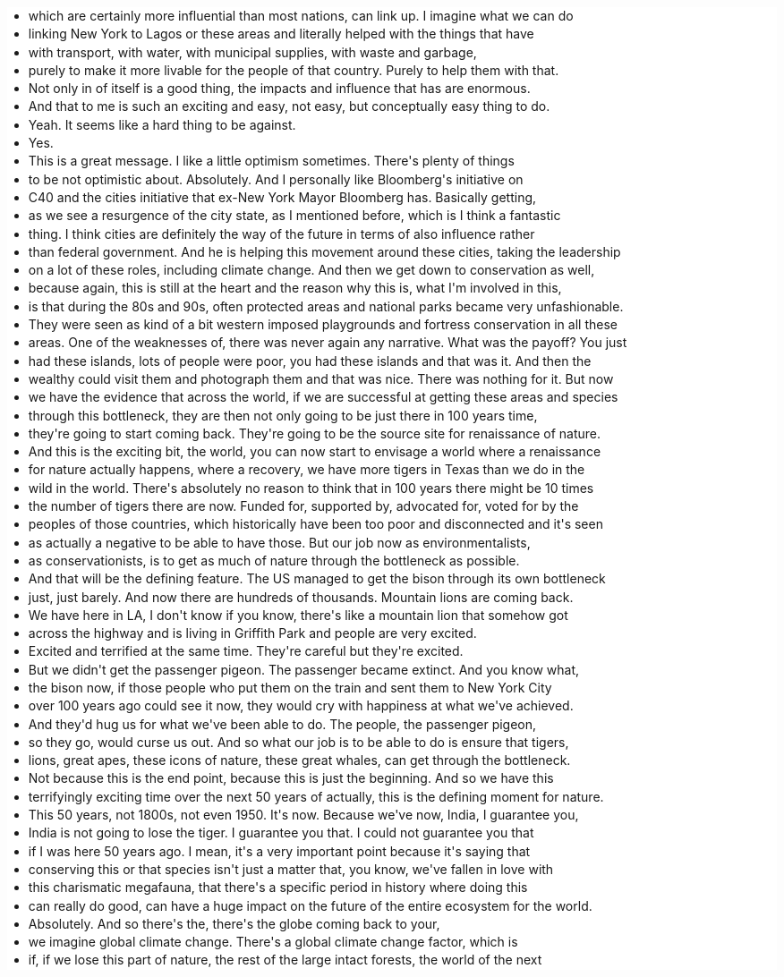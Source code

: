 *  which are certainly more influential than most nations, can link up. I imagine what we can do
*  linking New York to Lagos or these areas and literally helped with the things that have
*  with transport, with water, with municipal supplies, with waste and garbage,
*  purely to make it more livable for the people of that country. Purely to help them with that.
*  Not only in of itself is a good thing, the impacts and influence that has are enormous.
*  And that to me is such an exciting and easy, not easy, but conceptually easy thing to do.
*  Yeah. It seems like a hard thing to be against.
*  Yes.
*  This is a great message. I like a little optimism sometimes. There's plenty of things
*  to be not optimistic about. Absolutely. And I personally like Bloomberg's initiative on
*  C40 and the cities initiative that ex-New York Mayor Bloomberg has. Basically getting,
*  as we see a resurgence of the city state, as I mentioned before, which is I think a fantastic
*  thing. I think cities are definitely the way of the future in terms of also influence rather
*  than federal government. And he is helping this movement around these cities, taking the leadership
*  on a lot of these roles, including climate change. And then we get down to conservation as well,
*  because again, this is still at the heart and the reason why this is, what I'm involved in this,
*  is that during the 80s and 90s, often protected areas and national parks became very unfashionable.
*  They were seen as kind of a bit western imposed playgrounds and fortress conservation in all these
*  areas. One of the weaknesses of, there was never again any narrative. What was the payoff? You just
*  had these islands, lots of people were poor, you had these islands and that was it. And then the
*  wealthy could visit them and photograph them and that was nice. There was nothing for it. But now
*  we have the evidence that across the world, if we are successful at getting these areas and species
*  through this bottleneck, they are then not only going to be just there in 100 years time,
*  they're going to start coming back. They're going to be the source site for renaissance of nature.
*  And this is the exciting bit, the world, you can now start to envisage a world where a renaissance
*  for nature actually happens, where a recovery, we have more tigers in Texas than we do in the
*  wild in the world. There's absolutely no reason to think that in 100 years there might be 10 times
*  the number of tigers there are now. Funded for, supported by, advocated for, voted for by the
*  peoples of those countries, which historically have been too poor and disconnected and it's seen
*  as actually a negative to be able to have those. But our job now as environmentalists,
*  as conservationists, is to get as much of nature through the bottleneck as possible.
*  And that will be the defining feature. The US managed to get the bison through its own bottleneck
*  just, just barely. And now there are hundreds of thousands. Mountain lions are coming back.
*  We have here in LA, I don't know if you know, there's like a mountain lion that somehow got
*  across the highway and is living in Griffith Park and people are very excited.
*  Excited and terrified at the same time. They're careful but they're excited.
*  But we didn't get the passenger pigeon. The passenger became extinct. And you know what,
*  the bison now, if those people who put them on the train and sent them to New York City
*  over 100 years ago could see it now, they would cry with happiness at what we've achieved.
*  And they'd hug us for what we've been able to do. The people, the passenger pigeon,
*  so they go, would curse us out. And so what our job is to be able to do is ensure that tigers,
*  lions, great apes, these icons of nature, these great whales, can get through the bottleneck.
*  Not because this is the end point, because this is just the beginning. And so we have this
*  terrifyingly exciting time over the next 50 years of actually, this is the defining moment for nature.
*  This 50 years, not 1800s, not even 1950. It's now. Because we've now, India, I guarantee you,
*  India is not going to lose the tiger. I guarantee you that. I could not guarantee you that
*  if I was here 50 years ago. I mean, it's a very important point because it's saying that
*  conserving this or that species isn't just a matter that, you know, we've fallen in love with
*  this charismatic megafauna, that there's a specific period in history where doing this
*  can really do good, can have a huge impact on the future of the entire ecosystem for the world.
*  Absolutely. And so there's the, there's the globe coming back to your,
*  we imagine global climate change. There's a global climate change factor, which is
*  if, if we lose this part of nature, the rest of the large intact forests, the world of the next